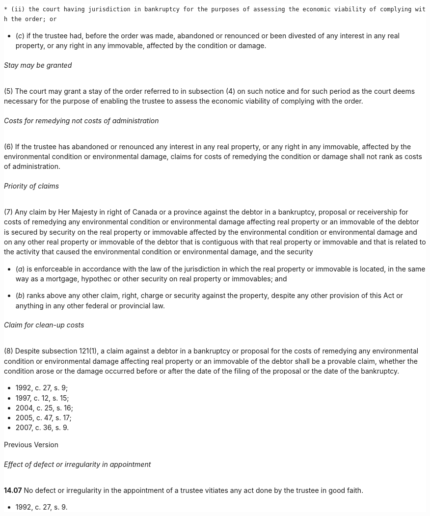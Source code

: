     * (ii) the court having jurisdiction in bankruptcy for the purposes of assessing the economic viability of complying with the order; or

  * (_c_) if the trustee had, before the order was made, abandoned or renounced or been divested of any interest in any real property, or any right in any immovable, affected by the condition or damage.

###### Stay may be granted

(5) The court may grant a stay of the order referred to in subsection (4) on such notice and for such period as the court deems necessary for the purpose of enabling the trustee to assess the economic viability of complying with the order.

###### Costs for remedying not costs of administration

(6) If the trustee has abandoned or renounced any interest in any real property, or any right in any immovable, affected by the environmental condition or environmental damage, claims for costs of remedying the condition or damage shall not rank as costs of administration.

###### Priority of claims

(7) Any claim by Her Majesty in right of Canada or a province against the debtor in a bankruptcy, proposal or receivership for costs of remedying any environmental condition or environmental damage affecting real property or an immovable of the debtor is secured by security on the real property or immovable affected by the environmental condition or environmental damage and on any other real property or immovable of the debtor that is contiguous with that real property or immovable and that is related to the activity that caused the environmental condition or environmental dam­age, and the security

  * (_a_) is enforceable in accordance with the law of the jurisdiction in which the real property or immovable is located, in the same way as a mortgage, hypothec or other security on real property or immovables; and

  * (_b_) ranks above any other claim, right, charge or security against the property, despite any other provision of this Act or anything in any other federal or provincial law.

###### Claim for clean-up costs

(8) Despite subsection 121(1), a claim against a debtor in a bankruptcy or proposal for the costs of remedying any environmental condition or environmental damage affecting real property or an immovable of the debtor shall be a provable claim, whether the condition arose or the damage occurred before or after the date of the filing of the proposal or the date of the bankruptcy.

  * 1992, c. 27, s. 9;
  * 1997, c. 12, s. 15;
  * 2004, c. 25, s. 16;
  * 2005, c. 47, s. 17;
  * 2007, c. 36, s. 9.

Previous Version

###### Effect of defect or irregularity in appointment

**14.07** No defect or irregularity in the appointment of a trustee vitiates any act done by the trustee in good faith.

  * 1992, c. 27, s. 9.
